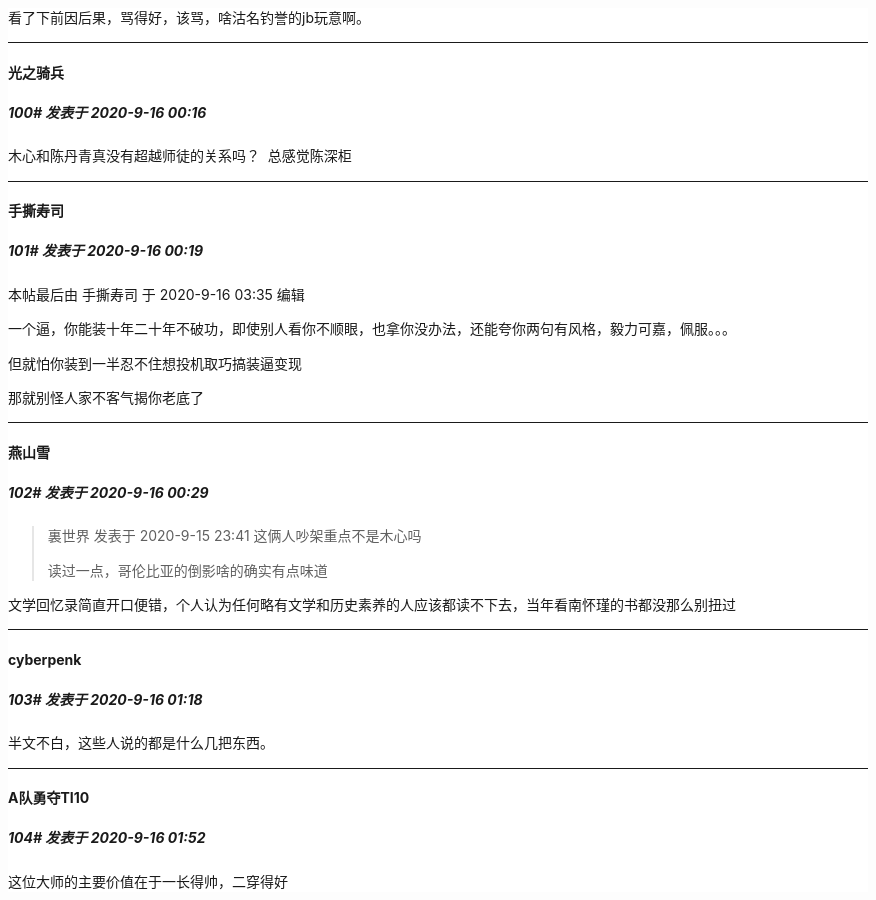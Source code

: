 
看了下前因后果，骂得好，该骂，啥沽名钓誉的jb玩意啊。


-----

####  光之骑兵  
##### 100#       发表于 2020-9-16 00:16


木心和陈丹青真没有超越师徒的关系吗？  总感觉陈深柜


-----

####  手撕寿司  
##### 101#       发表于 2020-9-16 00:19


 本帖最后由 手撕寿司 于 2020-9-16 03:35 编辑 

一个逼，你能装十年二十年不破功，即使别人看你不顺眼，也拿你没办法，还能夸你两句有风格，毅力可嘉，佩服。。。


但就怕你装到一半忍不住想投机取巧搞装逼变现


那就别怪人家不客气揭你老底了


-----

####  燕山雪  
##### 102#       发表于 2020-9-16 00:29


<blockquote>裏世界 发表于 2020-9-15 23:41
这俩人吵架重点不是木心吗


读过一点，哥伦比亚的倒影啥的确实有点味道</blockquote>
文学回忆录简直开口便错，个人认为任何略有文学和历史素养的人应该都读不下去，当年看南怀瑾的书都没那么别扭过


-----

####  cyberpenk  
##### 103#       发表于 2020-9-16 01:18


半文不白，这些人说的都是什么几把东西。


-----

####  A队勇夺TI10  
##### 104#       发表于 2020-9-16 01:52


这位大师的主要价值在于一长得帅，二穿得好

